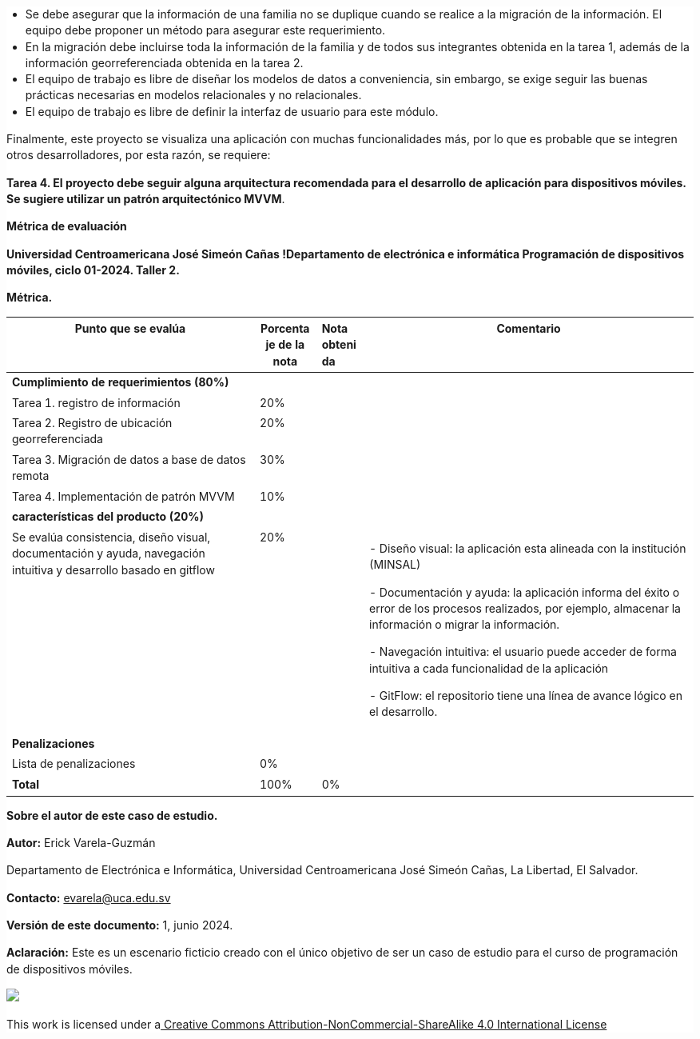 - Se debe asegurar que la información de una familia no se duplique cuando se realice a la migración de la información. El equipo debe proponer un método para asegurar este requerimiento. 
- En la migración debe incluirse toda la información de la familia y de todos sus integrantes obtenida en la tarea 1, además de la información georreferenciada obtenida en la tarea 2. 
- El equipo de trabajo es libre de diseñar los modelos de datos a conveniencia, sin embargo, se exige seguir las buenas prácticas necesarias en modelos relacionales y no relacionales. 
- El equipo de trabajo es libre de definir la interfaz de usuario para este módulo. 

Finalmente, este proyecto se visualiza una aplicación con muchas funcionalidades más, por lo que es probable que se integren otros desarrolladores, por esta razón, se requiere: 

**Tarea 4. El proyecto debe seguir alguna arquitectura recomendada para el desarrollo de aplicación para dispositivos móviles. Se sugiere utilizar un patrón arquitectónico MVVM**. 

**Métrica de evaluación** 

**Universidad Centroamericana José Simeón Cañas !Departamento de electrónica e informática Programación de dispositivos móviles, ciclo 01-2024. Taller 2.** 

**Métrica.** 



|**Punto que se evalúa** |**Porcentaje de la nota** |**Nota obtenida** |**Comentario** |
| - | - | :- | - |
|**Cumplimiento de requerimientos (80%)** ||||
|Tarea 1. registro de información |20% |||
|Tarea 2. Registro de ubicación georreferenciada |20% |||
|Tarea 3. Migración de datos a base de datos remota  |30% |||
|Tarea 4. Implementación de patrón MVVM |10% |||
|**características del producto (20%)** ||||
|Se evalúa consistencia, diseño visual, documentación y ayuda, navegación intuitiva y desarrollo basado en gitflow |20% ||<p>- Diseño visual: la aplicación esta alineada con la institución (MINSAL) </p><p>- Documentación y ayuda: la aplicación informa del éxito o error de los procesos realizados, por ejemplo, almacenar la información o migrar la información. </p><p>- Navegación intuitiva: el usuario puede acceder de forma intuitiva a cada funcionalidad de la aplicación </p><p>- GitFlow: el repositorio tiene una línea de avance lógico en el desarrollo. </p>|
|**Penalizaciones** ||||
|Lista de penalizaciones |0% |||
|**Total** |100% |0% ||
**Sobre el autor de este caso de estudio.** 

**Autor:** Erick Varela-Guzmán 

Departamento de Electrónica e Informática, Universidad Centroamericana José Simeón Cañas, La Libertad, El Salvador. 

**Contacto:** evarela@uca.edu.sv 

**Versión de este documento:** 1, junio 2024. 

**Aclaración:** Este es un escenario ficticio creado con el único objetivo de ser un caso de estudio para el curso de programación de dispositivos móviles. 

![](Aspose.Words.78c2357a-46d5-401f-a603-55aa4753c459.002.png)

This work is licensed under a[ Creative Commons Attribution-NonCommercial-ShareAlike 4.0 International License ](http://creativecommons.org/licenses/by-nc-sa/4.0/)

[ref1]: Aspose.Words.78c2357a-46d5-401f-a603-55aa4753c459.001.png
